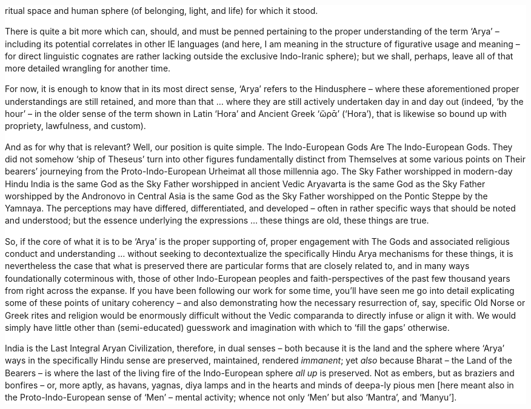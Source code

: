 ritual space and human sphere (of belonging, light, and life) for which
it stood.

There is quite a bit more which can, should, and must be penned
pertaining to the proper understanding of the term ‘Arya’ – including
its potential correlates in other IE languages (and here, I am meaning
in the structure of figurative usage and meaning – for direct linguistic
cognates are rather lacking outside the exclusive Indo-Iranic sphere);
but we shall, perhaps, leave all of that more detailed wrangling for
another time.

For now, it is enough to know that in its most direct sense, ‘Arya’
refers to the Hindusphere – where these aforementioned proper
understandings are still retained, and more than that … where they are
still actively undertaken day in and day out (indeed, ‘by the hour’ – in
the older sense of the term shown in Latin ‘Hora’ and Ancient Greek
‘ὥρᾱ’ (‘Hora’), that is likewise so bound up with propriety, lawfulness,
and custom).

And as for why that is relevant? Well, our position is quite simple. The
Indo-European Gods Are The Indo-European Gods. They did not somehow
‘ship of Theseus’ turn into other figures fundamentally distinct from
Themselves at some various points on Their bearers’ journeying from the
Proto-Indo-European Urheimat all those millennia ago. The Sky Father
worshipped in modern-day Hindu India is the same God as the Sky Father
worshipped in ancient Vedic Aryavarta is the same God as the Sky Father
worshipped by the Andronovo in Central Asia is the same God as the Sky
Father worshipped on the Pontic Steppe by the Yamnaya. The perceptions
may have differed, differentiated, and developed – often in rather
specific ways that should be noted and understood; but the essence
underlying the expressions … these things are old, these things are
true.

So, if the core of what it is to be ‘Arya’ is the proper supporting of,
proper engagement with The Gods and associated religious conduct and
understanding … without seeking to decontextualize the specifically
Hindu Arya mechanisms for these things, it is nevertheless the case that
what is preserved there are particular forms that are closely related
to, and in many ways foundationally coterminous with, those of other
Indo-European peoples and faith-perspectives of the past few thousand
years from right across the expanse. If you have been following our work
for some time, you’ll have seen me go into detail explicating some of
these points of unitary coherency – and also demonstrating how the
necessary resurrection of, say, specific Old Norse or Greek rites and
religion would be enormously difficult without the Vedic comparanda to
directly infuse or align it with. We would simply have little other than
(semi-educated) guesswork and imagination with which to ‘fill the gaps’
otherwise.

India is the Last Integral Aryan Civilization, therefore, in dual senses
– both because it is the land and the sphere where ‘Arya’ ways in the
specifically Hindu sense are preserved, maintained, rendered *immanent*;
yet *also* because Bharat – the Land of the Bearers – is where the last
of the living fire of the Indo-European sphere *all up* is preserved.
Not as embers, but as braziers and bonfires – or, more aptly, as havans,
yagnas, diya lamps and in the hearts and minds of deepa-ly pious men
\[here meant also in the Proto-Indo-European sense of ‘Men’ – mental
activity; whence not only ‘Men’ but also ‘Mantra’, and ‘Manyu’\].
